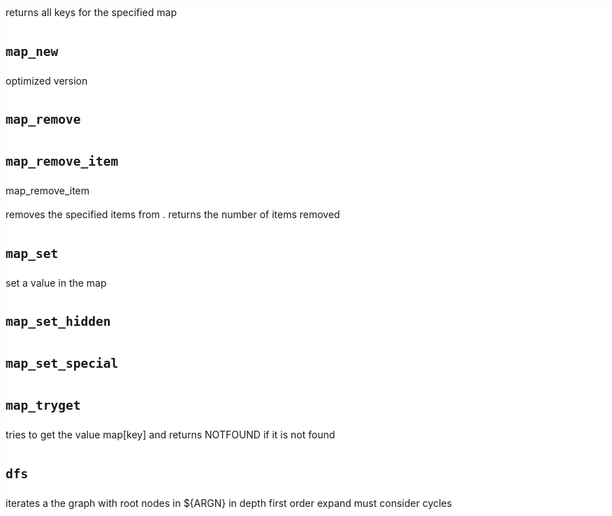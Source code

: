  returns all keys for the specified map




## <a name="map_new"></a> `map_new`

 optimized version




## <a name="map_remove"></a> `map_remove`





## <a name="map_remove_item"></a> `map_remove_item`

 map_remove_item

 removes the specified items from <map>.<prop>
 returns the number of items removed




## <a name="map_set"></a> `map_set`

 set a value in the map




## <a name="map_set_hidden"></a> `map_set_hidden`





## <a name="map_set_special"></a> `map_set_special`





## <a name="map_tryget"></a> `map_tryget`

 tries to get the value map[key] and returns NOTFOUND if
 it is not found




## <a name="dfs"></a> `dfs`

 iterates a the graph with root nodes in ${ARGN}
 in depth first order
 expand must consider cycles
